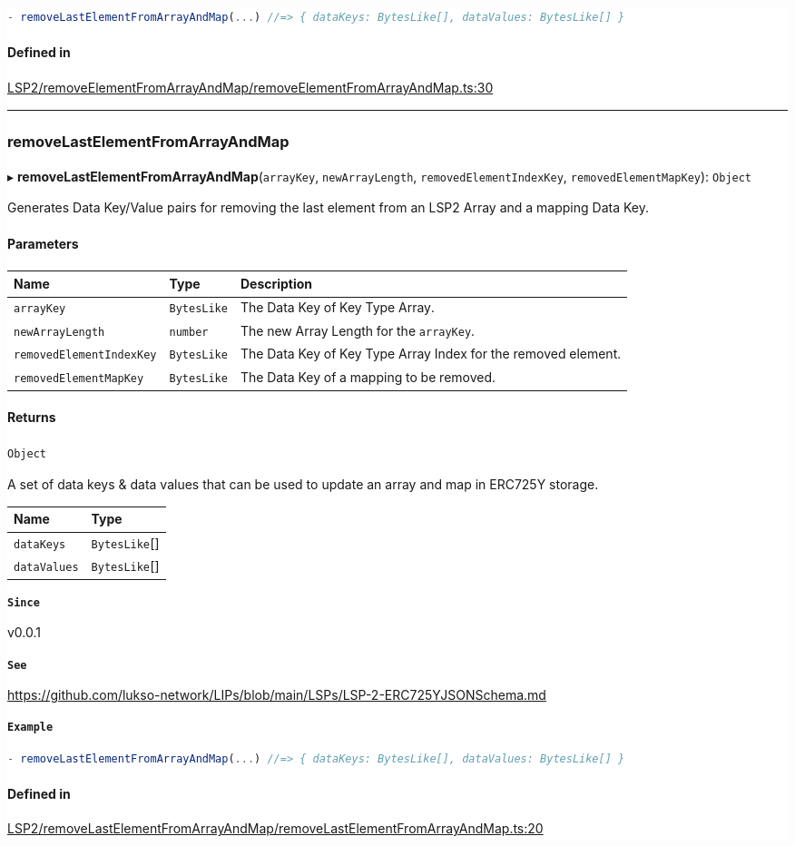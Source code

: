 ```ts
- removeLastElementFromArrayAndMap(...) //=> { dataKeys: BytesLike[], dataValues: BytesLike[] }
```

#### Defined in

[LSP2/removeElementFromArrayAndMap/removeElementFromArrayAndMap.ts:30](https://github.com/lukso-network/lsp-utils/blob/afc7430/src/LSP2/removeElementFromArrayAndMap/removeElementFromArrayAndMap.ts#L30)

---

### removeLastElementFromArrayAndMap

▸ **removeLastElementFromArrayAndMap**(`arrayKey`, `newArrayLength`, `removedElementIndexKey`, `removedElementMapKey`): `Object`

Generates Data Key/Value pairs for removing the last element from an LSP2 Array and a mapping Data Key.

#### Parameters

| Name                     | Type        | Description                                                   |
| :----------------------- | :---------- | :------------------------------------------------------------ |
| `arrayKey`               | `BytesLike` | The Data Key of Key Type Array.                               |
| `newArrayLength`         | `number`    | The new Array Length for the `arrayKey`.                      |
| `removedElementIndexKey` | `BytesLike` | The Data Key of Key Type Array Index for the removed element. |
| `removedElementMapKey`   | `BytesLike` | The Data Key of a mapping to be removed.                      |

#### Returns

`Object`

A set of data keys & data values that can be used to update an array and map in ERC725Y storage.

| Name         | Type          |
| :----------- | :------------ |
| `dataKeys`   | `BytesLike`[] |
| `dataValues` | `BytesLike`[] |

**`Since`**

v0.0.1

**`See`**

https://github.com/lukso-network/LIPs/blob/main/LSPs/LSP-2-ERC725YJSONSchema.md

**`Example`**

```ts
- removeLastElementFromArrayAndMap(...) //=> { dataKeys: BytesLike[], dataValues: BytesLike[] }
```

#### Defined in

[LSP2/removeLastElementFromArrayAndMap/removeLastElementFromArrayAndMap.ts:20](https://github.com/lukso-network/lsp-utils/blob/afc7430/src/LSP2/removeLastElementFromArrayAndMap/removeLastElementFromArrayAndMap.ts#L20)
